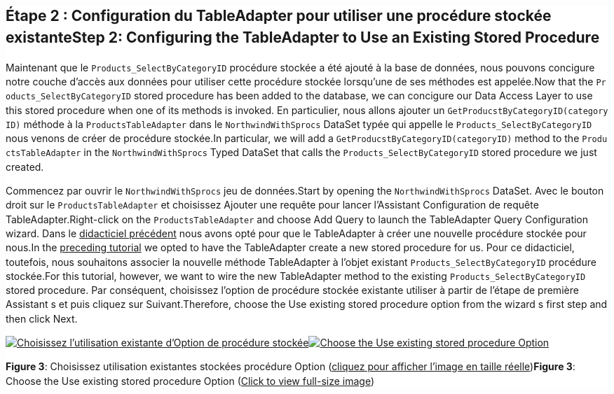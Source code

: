 
## <a name="step-2-configuring-the-tableadapter-to-use-an-existing-stored-procedure"></a><span data-ttu-id="a4be9-142">Étape 2 : Configuration du TableAdapter pour utiliser une procédure stockée existante</span><span class="sxs-lookup"><span data-stu-id="a4be9-142">Step 2: Configuring the TableAdapter to Use an Existing Stored Procedure</span></span>

<span data-ttu-id="a4be9-143">Maintenant que le `Products_SelectByCategoryID` procédure stockée a été ajouté à la base de données, nous pouvons concigure notre couche d’accès aux données pour utiliser cette procédure stockée lorsqu’une de ses méthodes est appelée.</span><span class="sxs-lookup"><span data-stu-id="a4be9-143">Now that the `Products_SelectByCategoryID` stored procedure has been added to the database, we can concigure our Data Access Layer to use this stored procedure when one of its methods is invoked.</span></span> <span data-ttu-id="a4be9-144">En particulier, nous allons ajouter un `GetProducstByCategoryID(categoryID)` méthode à la `ProductsTableAdapter` dans le `NorthwindWithSprocs` DataSet typée qui appelle le `Products_SelectByCategoryID` nous venons de créer de procédure stockée.</span><span class="sxs-lookup"><span data-stu-id="a4be9-144">In particular, we will add a `GetProducstByCategoryID(categoryID)` method to the `ProductsTableAdapter` in the `NorthwindWithSprocs` Typed DataSet that calls the `Products_SelectByCategoryID` stored procedure we just created.</span></span>

<span data-ttu-id="a4be9-145">Commencez par ouvrir le `NorthwindWithSprocs` jeu de données.</span><span class="sxs-lookup"><span data-stu-id="a4be9-145">Start by opening the `NorthwindWithSprocs` DataSet.</span></span> <span data-ttu-id="a4be9-146">Avec le bouton droit sur le `ProductsTableAdapter` et choisissez Ajouter une requête pour lancer l’Assistant Configuration de requête TableAdapter.</span><span class="sxs-lookup"><span data-stu-id="a4be9-146">Right-click on the `ProductsTableAdapter` and choose Add Query to launch the TableAdapter Query Configuration wizard.</span></span> <span data-ttu-id="a4be9-147">Dans le [didacticiel précédent](creating-new-stored-procedures-for-the-typed-dataset-s-tableadapters-cs.md) nous avons opté pour que le TableAdapter à créer une nouvelle procédure stockée pour nous.</span><span class="sxs-lookup"><span data-stu-id="a4be9-147">In the [preceding tutorial](creating-new-stored-procedures-for-the-typed-dataset-s-tableadapters-cs.md) we opted to have the TableAdapter create a new stored procedure for us.</span></span> <span data-ttu-id="a4be9-148">Pour ce didacticiel, toutefois, nous souhaitons associer la nouvelle méthode TableAdapter à l’objet existant `Products_SelectByCategoryID` procédure stockée.</span><span class="sxs-lookup"><span data-stu-id="a4be9-148">For this tutorial, however, we want to wire the new TableAdapter method to the existing `Products_SelectByCategoryID` stored procedure.</span></span> <span data-ttu-id="a4be9-149">Par conséquent, choisissez l’option de procédure stockée existante utiliser à partir de l’étape de première Assistant s et puis cliquez sur Suivant.</span><span class="sxs-lookup"><span data-stu-id="a4be9-149">Therefore, choose the Use existing stored procedure option from the wizard s first step and then click Next.</span></span>


<span data-ttu-id="a4be9-150">[![Choisissez l’utilisation existante d’Option de procédure stockée](using-existing-stored-procedures-for-the-typed-dataset-s-tableadapters-cs/_static/image8.png)](using-existing-stored-procedures-for-the-typed-dataset-s-tableadapters-cs/_static/image7.png)</span><span class="sxs-lookup"><span data-stu-id="a4be9-150">[![Choose the Use existing stored procedure Option](using-existing-stored-procedures-for-the-typed-dataset-s-tableadapters-cs/_static/image8.png)](using-existing-stored-procedures-for-the-typed-dataset-s-tableadapters-cs/_static/image7.png)</span></span>

<span data-ttu-id="a4be9-151">**Figure 3**: Choisissez utilisation existantes stockées procédure Option ([cliquez pour afficher l’image en taille réelle](using-existing-stored-procedures-for-the-typed-dataset-s-tableadapters-cs/_static/image9.png))</span><span class="sxs-lookup"><span data-stu-id="a4be9-151">**Figure 3**: Choose the Use existing stored procedure Option ([Click to view full-size image](using-existing-stored-procedures-for-the-typed-dataset-s-tableadapters-cs/_static/image9.png))</span></span>
